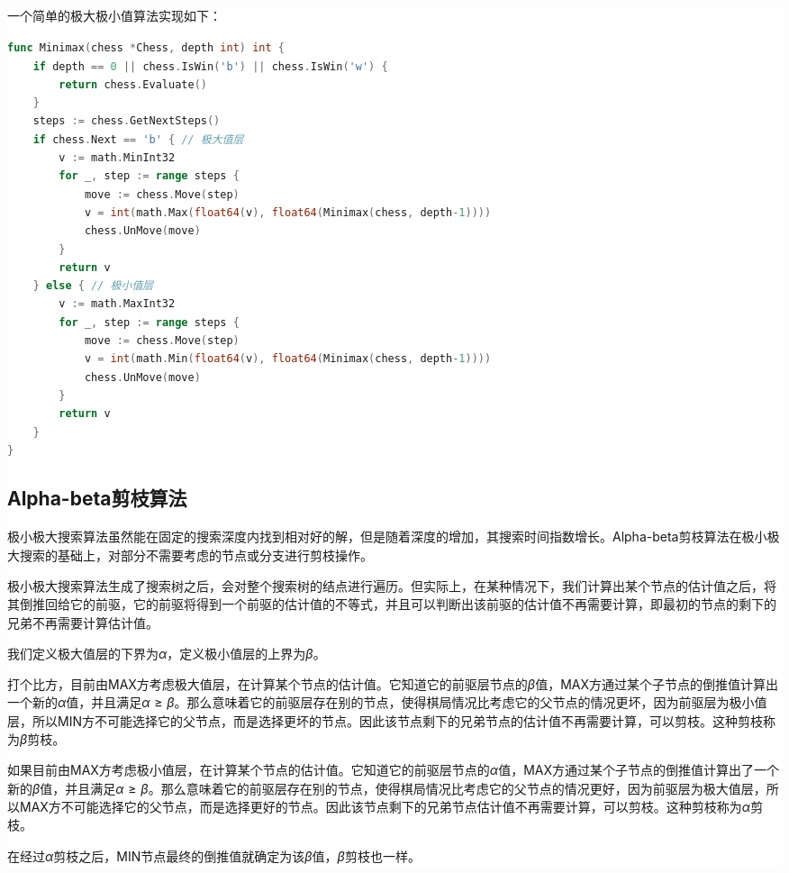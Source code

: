 一个简单的极大极小值算法实现如下：

```go
func Minimax(chess *Chess, depth int) int {
	if depth == 0 || chess.IsWin('b') || chess.IsWin('w') {
		return chess.Evaluate()
	}
	steps := chess.GetNextSteps()
	if chess.Next == 'b' { // 极大值层
		v := math.MinInt32
		for _, step := range steps {
			move := chess.Move(step)
			v = int(math.Max(float64(v), float64(Minimax(chess, depth-1))))
			chess.UnMove(move)
		}
		return v
	} else { // 极小值层
		v := math.MaxInt32
		for _, step := range steps {
			move := chess.Move(step)
			v = int(math.Min(float64(v), float64(Minimax(chess, depth-1))))
			chess.UnMove(move)
		}
		return v
	}
}
```

## Alpha-beta剪枝算法

极小极大搜索算法虽然能在固定的搜索深度内找到相对好的解，但是随着深度的增加，其搜索时间指数增长。Alpha-beta剪枝算法在极小极大搜索的基础上，对部分不需要考虑的节点或分支进行剪枝操作。

极小极大搜索算法生成了搜索树之后，会对整个搜索树的结点进行遍历。但实际上，在某种情况下，我们计算出某个节点的估计值之后，将其倒推回给它的前驱，它的前驱将得到一个前驱的估计值的不等式，并且可以判断出该前驱的估计值不再需要计算，即最初的节点的剩下的兄弟不再需要计算估计值。

我们定义极大值层的下界为$\alpha$，定义极小值层的上界为$\beta$。

打个比方，目前由MAX方考虑极大值层，在计算某个节点的估计值。它知道它的前驱层节点的$\beta$值，MAX方通过某个子节点的倒推值计算出一个新的$\alpha$值，并且满足$\alpha \ge \beta$。那么意味着它的前驱层存在别的节点，使得棋局情况比考虑它的父节点的情况更坏，因为前驱层为极小值层，所以MIN方不可能选择它的父节点，而是选择更坏的节点。因此该节点剩下的兄弟节点的估计值不再需要计算，可以剪枝。这种剪枝称为$\beta$剪枝。

如果目前由MAX方考虑极小值层，在计算某个节点的估计值。它知道它的前驱层节点的$\alpha$值，MAX方通过某个子节点的倒推值计算出了一个新的$\beta$值，并且满足$\alpha \ge \beta$。那么意味着它的前驱层存在别的节点，使得棋局情况比考虑它的父节点的情况更好，因为前驱层为极大值层，所以MAX方不可能选择它的父节点，而是选择更好的节点。因此该节点剩下的兄弟节点估计值不再需要计算，可以剪枝。这种剪枝称为$\alpha$剪枝。

在经过$\alpha$剪枝之后，MIN节点最终的倒推值就确定为该$\beta$值，$\beta$剪枝也一样。
